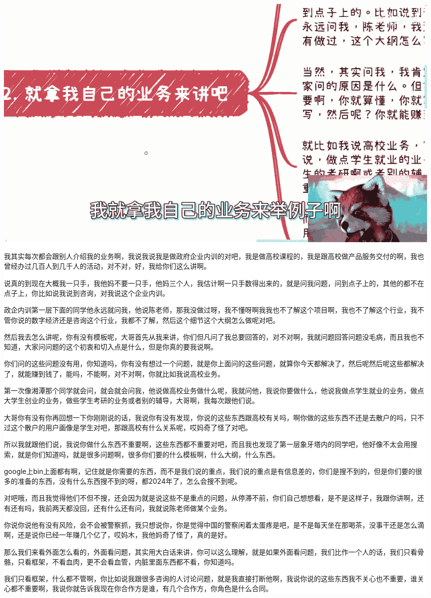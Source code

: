 

![](img/795d6df71b76d9988a45b375b6d2042c_11.png)

我其实每次都会跟别人介绍我的业务啊，我说我说我是做政府企业内训的对吧，我是做高校课程的，我是跟高校做产品服务交付的啊，我也曾经办过几百人到几千人的活动，对不对，好，我给你们这么讲啊。

说真的到现在大概我一只手，我他妈不要一只手，他妈三个人，我估计啊一只手数得出来的，就是问我问题，问到点子上的，其他的都不在点子上，你比如说我说到咨询，对我说这个企业内训。

政企内训第一层下面的同学他永远就问我，他说陈老师，那我没做过呀，我不懂呀啊我我也不了解这个项目啊，我也不了解这个行业，我不管你说的数字经济还是咨询这个行业，我都不了解，然后这个细节这个大纲怎么做呢对吧。

然后我去怎么讲呢，你有没有模板呢，大哥首先从我来讲，你们但凡问了我总要回答的，对不对啊，我就问题回答问题没毛病，而且我也不知道，大家问问题的这个初衷和切入点是什么，但是你真的要我说啊。

你们问的这些问题没有用，你知道吗，你有没有想过一个问题，就是你上面问的这些问题，就算你今天都解决了，然后呢然后呢这些都解决了，就能赚到钱了，能吗，不能啊，对不对啊，你就比如我说高校业务。

第一次像湘潭那个同学就会问，就会就会问我，他说做高校业务做什么呢，我就问他，我说你要做什么，他说我做点学生就业的业务，做点大学生创业的业务，做些学生考研的业务或者别的辅导，大哥啊，我每次跟他们说。

大哥你有没有你再回想一下你刚刚说的话，我说你有没有发现，你说的这些东西跟高校有关吗，啊你做的这些东西不还是去散户的吗，只不过这个散户的用户画像是学生对吧，那跟高校有什么关系呢，哎妈奇了怪了对吧。

所以我就跟他们说，我说你做什么东西不重要啊，这些东西都不重要对吧，而且我也发现了第一层象牙塔内的同学吧，他好像不太会用搜索，就是你们知道吗，就是很多问题啊，很多你们要的什么模板啊，什么大纲，什么东西。

google上bin上面都有啊，记住就是你需要的东西，而不是我们说的重点，我们说的重点是有信息差的，你们是搜不到的，但是你们要的很多的准备的东西，没有什么东西搜不到的呀，都2024年了，怎么会搜不到呢。

对吧哦，而且我觉得他们不但不搜，还会因为就是说这些不是重点的问题，从停滞不前，你们自己想想看，是不是这样子，我跟你讲啊，还有还有吗，我前两天都没回，还有什么还有问，我就说陈老师做某个业务。

你说你说他有没有风险，会不会被警察抓，我只想说你，你是觉得中国的警察闲着太蛋疼是吧，是不是每天坐在那喝茶，没事干还是怎么滴啊，还是说你已经一年赚几个亿了，哎妈木，我他妈奇了怪了，真的是好。

那么我们来看外面怎么看的，外面看问题，其实用大白话来讲，你可以这么理解，就是如果外面看问题，我们比作一个人的话，我们只看骨骼，只看框架，不看血肉，更不会看血管，内脏里面东西都不看，你知道吗。

我们只看框架，什么都不管啊，你比如说我跟很多咨询的人讨论问题，就是我直接打断他啊，我说你说的这些东西我不关心也不重要，谁关心都不重要啊，我说你就告诉我现在你合作方是谁，有几个合作方，你角色是什么合同。
